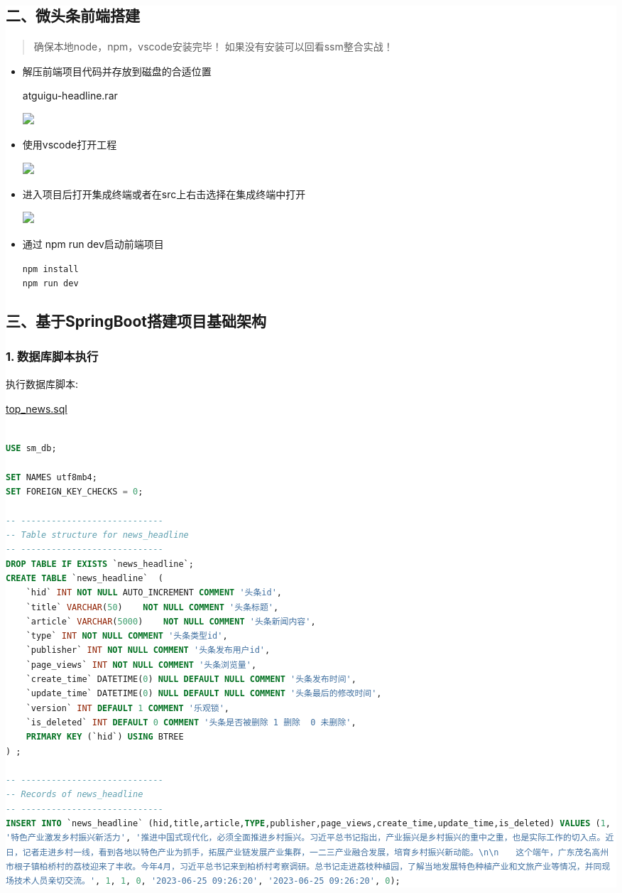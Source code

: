 ## 二、微头条前端搭建

> 确保本地node，npm，vscode安装完毕！ 如果没有安装可以回看ssm整合实战！

- 解压前端项目代码并存放到磁盘的合适位置

  atguigu-headline.rar

  ![](http://cdn.this0.com/blog/img/image_vslTlA9lTP.png?OSSAccessKeyId=LTAI5tAje5MhbPSKCC6QdGZb&Expires=9000000001&Signature=jU2Q314DsNHrpkIPuSN5LU/YAAY=&x-oss-process=style/cdn.this0)

- 使用vscode打开工程

  ![](http://cdn.this0.com/blog/img/image_DLv8kvhW2X.png?OSSAccessKeyId=LTAI5tAje5MhbPSKCC6QdGZb&Expires=9000000001&Signature=P6fjezpKBGxkq0nirH7lavH2E48=&x-oss-process=style/cdn.this0)

- 进入项目后打开集成终端或者在src上右击选择在集成终端中打开

  ![](http://cdn.this0.com/blog/img/image_4e4FtsunND.png?OSSAccessKeyId=LTAI5tAje5MhbPSKCC6QdGZb&Expires=9000000000&Signature=Z3D1YWkJuj6idm2oyrUCmmOF8jM=&x-oss-process=style/cdn.this0)

- 通过 npm run dev启动前端项目

  ```java
  npm install 
  npm run dev
  ```

## 三、基于SpringBoot搭建项目基础架构

### 1. 数据库脚本执行

执行数据库脚本:

[top\_news.sql](file/top_news_tOm1rnSjEc.sql "top_news.sql")

```sql

USE sm_db;

SET NAMES utf8mb4;
SET FOREIGN_KEY_CHECKS = 0;

-- ----------------------------
-- Table structure for news_headline
-- ----------------------------
DROP TABLE IF EXISTS `news_headline`;
CREATE TABLE `news_headline`  (
    `hid` INT NOT NULL AUTO_INCREMENT COMMENT '头条id',
    `title` VARCHAR(50)    NOT NULL COMMENT '头条标题',
    `article` VARCHAR(5000)    NOT NULL COMMENT '头条新闻内容',
    `type` INT NOT NULL COMMENT '头条类型id',
    `publisher` INT NOT NULL COMMENT '头条发布用户id',
    `page_views` INT NOT NULL COMMENT '头条浏览量',
    `create_time` DATETIME(0) NULL DEFAULT NULL COMMENT '头条发布时间',
    `update_time` DATETIME(0) NULL DEFAULT NULL COMMENT '头条最后的修改时间',
    `version` INT DEFAULT 1 COMMENT '乐观锁',
    `is_deleted` INT DEFAULT 0 COMMENT '头条是否被删除 1 删除  0 未删除',
    PRIMARY KEY (`hid`) USING BTREE
) ;

-- ----------------------------
-- Records of news_headline
-- ----------------------------
INSERT INTO `news_headline` (hid,title,article,TYPE,publisher,page_views,create_time,update_time,is_deleted) VALUES (1, '特色产业激发乡村振兴新活力', '推进中国式现代化，必须全面推进乡村振兴。习近平总书记指出，产业振兴是乡村振兴的重中之重，也是实际工作的切入点。近日，记者走进乡村一线，看到各地以特色产业为抓手，拓展产业链发展产业集群，一二三产业融合发展，培育乡村振兴新动能。\n\n　　这个端午，广东茂名高州市根子镇柏桥村的荔枝迎来了丰收。今年4月，习近平总书记来到柏桥村考察调研。总书记走进荔枝种植园，了解当地发展特色种植产业和文旅产业等情况，并同现场技术人员亲切交流。', 1, 1, 0, '2023-06-25 09:26:20', '2023-06-25 09:26:20', 0);
```